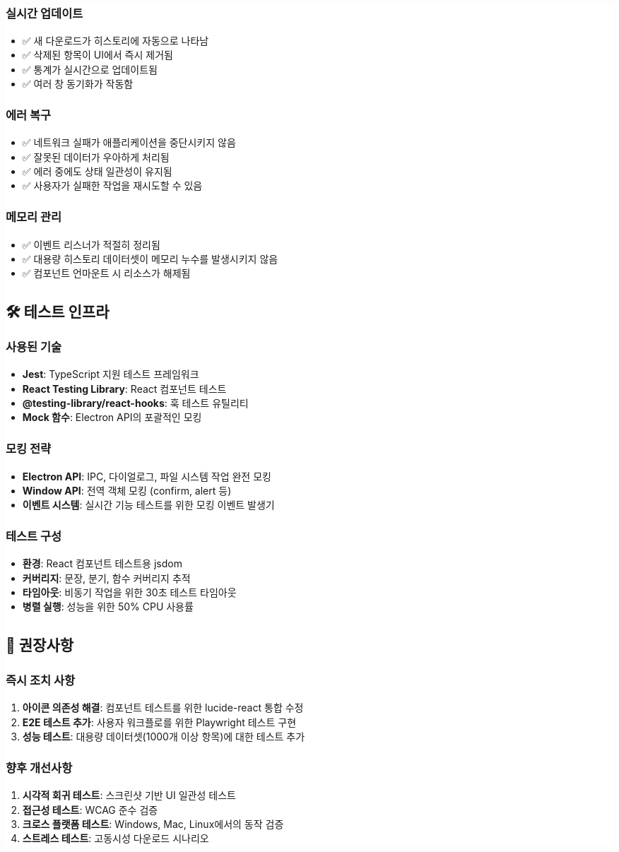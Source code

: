 ### 실시간 업데이트
- ✅ 새 다운로드가 히스토리에 자동으로 나타남
- ✅ 삭제된 항목이 UI에서 즉시 제거됨
- ✅ 통계가 실시간으로 업데이트됨
- ✅ 여러 창 동기화가 작동함

### 에러 복구
- ✅ 네트워크 실패가 애플리케이션을 중단시키지 않음
- ✅ 잘못된 데이터가 우아하게 처리됨
- ✅ 에러 중에도 상태 일관성이 유지됨
- ✅ 사용자가 실패한 작업을 재시도할 수 있음

### 메모리 관리
- ✅ 이벤트 리스너가 적절히 정리됨
- ✅ 대용량 히스토리 데이터셋이 메모리 누수를 발생시키지 않음
- ✅ 컴포넌트 언마운트 시 리소스가 해제됨

## 🛠 테스트 인프라

### 사용된 기술
- **Jest**: TypeScript 지원 테스트 프레임워크
- **React Testing Library**: React 컴포넌트 테스트
- **@testing-library/react-hooks**: 훅 테스트 유틸리티
- **Mock 함수**: Electron API의 포괄적인 모킹

### 모킹 전략
- **Electron API**: IPC, 다이얼로그, 파일 시스템 작업 완전 모킹
- **Window API**: 전역 객체 모킹 (confirm, alert 등)
- **이벤트 시스템**: 실시간 기능 테스트를 위한 모킹 이벤트 발생기

### 테스트 구성
- **환경**: React 컴포넌트 테스트용 jsdom
- **커버리지**: 문장, 분기, 함수 커버리지 추적
- **타임아웃**: 비동기 작업을 위한 30초 테스트 타임아웃
- **병렬 실행**: 성능을 위한 50% CPU 사용률

## 📝 권장사항

### 즉시 조치 사항
1. **아이콘 의존성 해결**: 컴포넌트 테스트를 위한 lucide-react 통합 수정
2. **E2E 테스트 추가**: 사용자 워크플로를 위한 Playwright 테스트 구현
3. **성능 테스트**: 대용량 데이터셋(1000개 이상 항목)에 대한 테스트 추가

### 향후 개선사항
1. **시각적 회귀 테스트**: 스크린샷 기반 UI 일관성 테스트
2. **접근성 테스트**: WCAG 준수 검증
3. **크로스 플랫폼 테스트**: Windows, Mac, Linux에서의 동작 검증
4. **스트레스 테스트**: 고동시성 다운로드 시나리오
